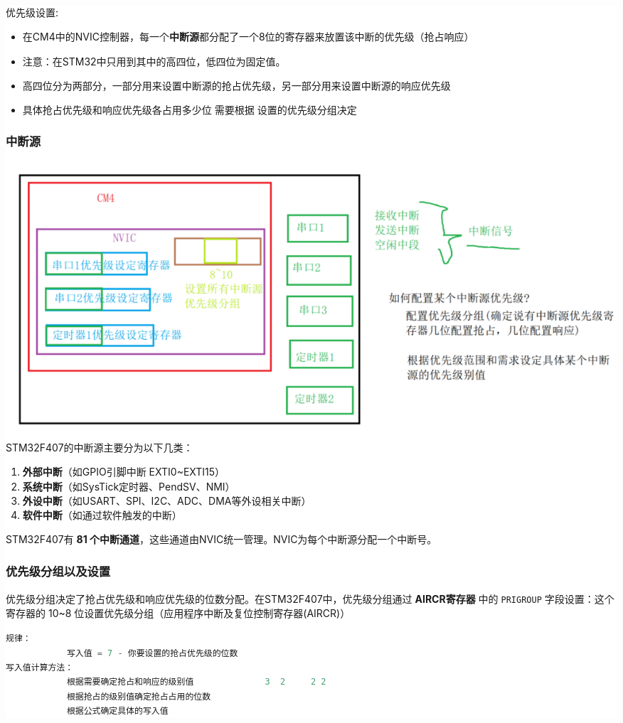 优先级设置:

- 在CM4中的NVIC控制器，每一个**中断源**都分配了一个8位的寄存器来放置该中断的优先级（抢占响应）

- 注意：在STM32中只用到其中的高四位，低四位为固定值。

- 高四位分为两部分，一部分用来设置中断源的抢占优先级，另一部分用来设置中断源的响应优先级

- 具体抢占优先级和响应优先级各占用多少位 需要根据 设置的优先级分组决定

### **中断源**

![image-20241205162538069](.\32单片机学习记录6之中断.assets\image-20241205162538069.png)

STM32F407的中断源主要分为以下几类：

1. **外部中断**（如GPIO引脚中断 EXTI0~EXTI15）
2. **系统中断**（如SysTick定时器、PendSV、NMI）
3. **外设中断**（如USART、SPI、I2C、ADC、DMA等外设相关中断）
4. **软件中断**（如通过软件触发的中断）

STM32F407有 **81 个中断通道**，这些通道由NVIC统一管理。NVIC为每个中断源分配一个中断号。

### 优先级分组以及设置

优先级分组决定了抢占优先级和响应优先级的位数分配。在STM32F407中，优先级分组通过 **AIRCR寄存器** 中的 `PRIGROUP` 字段设置：这个寄存器的 10~8 位设置优先级分组（应用程序中断及复位控制寄存器(AIRCR)）

```c
规律：
			写入值 = 7 - 你要设置的抢占优先级的位数
写入值计算方法：
			根据需要确定抢占和响应的级别值              3  2     2 2
			根据抢占的级别值确定抢占占用的位数             
			根据公式确定具体的写入值 
```
